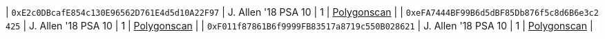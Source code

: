 | `0xE2c0DBcafE854c130E96562D761E4d5d10A22F97` | J. Allen '18 PSA 10 | 1 | [Polygonscan](https://polygonscan.com/tx/0xf7cb5de56fb523ea0f6ed49e1f532f45a85b3fc7aa3043aa703298cea7939772) |
| `0xeFA7444BF99B6d5dBF85Db876f5c8d6B6e3c2425` | J. Allen '18 PSA 10 | 1 | [Polygonscan](https://polygonscan.com/tx/0x0062ead10dd337138795f36f175b15d062fad24e6b197c2751e4d398be9e0023) |
| `0xF011f87861B6f9999FB83517a8719c550B028621` | J. Allen '18 PSA 10 | 1 | [Polygonscan](https://polygonscan.com/tx/0xf24357d78d6ad86b2d318cf3d93a65d4469c2eeeb6468b818e8cf6197131fa95) |
